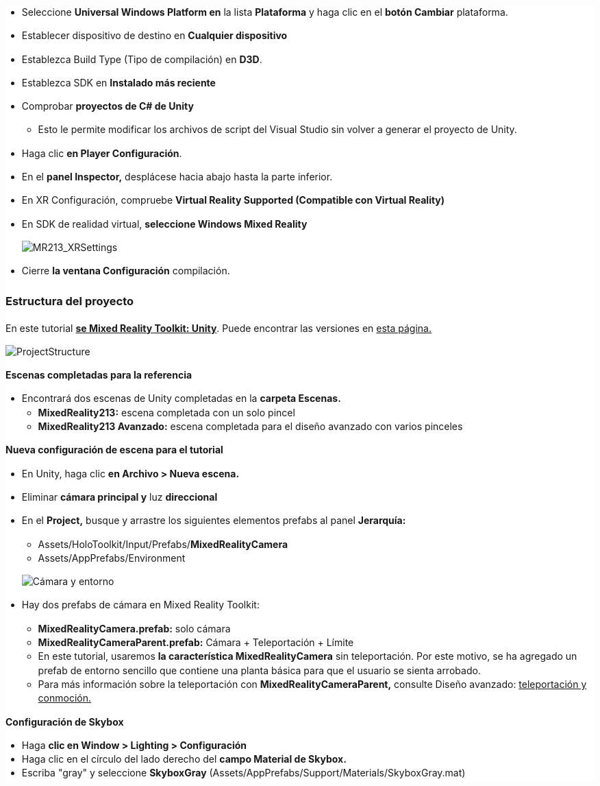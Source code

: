 * Seleccione **Universal Windows Platform en** la lista **Plataforma** y haga clic en el **botón Cambiar** plataforma.
* Establecer dispositivo de destino en **Cualquier dispositivo**
* Establezca Build Type (Tipo de compilación) en **D3D**.
* Establezca SDK en **Instalado más reciente**
* Comprobar **proyectos de C# de Unity**
    * Esto le permite modificar los archivos de script del Visual Studio sin volver a generar el proyecto de Unity.
* Haga clic **en Player Configuración**.
* En el **panel Inspector,** desplácese hacia abajo hasta la parte inferior.
* En XR Configuración, compruebe **Virtual Reality Supported (Compatible con Virtual Reality)**
* En SDK de realidad virtual, **seleccione Windows Mixed Reality**

    ![MR213_XRSettings](images/mr213-xrsettings-500px.png)

* Cierre **la ventana Configuración** compilación.

### <a name="project-structure"></a>Estructura del proyecto

En este tutorial **[se Mixed Reality Toolkit: Unity](https://github.com/Microsoft/MixedRealityToolkit-Unity)**. Puede encontrar las versiones en [esta página.](https://github.com/Microsoft/MixedRealityToolkit-Unity/releases)

![ProjectStructure](images/mr213-projectstructure-650px.png)

**Escenas completadas para la referencia**

* Encontrará dos escenas de Unity completadas en la **carpeta Escenas.**
    * **MixedReality213:** escena completada con un solo pincel
    * **MixedReality213 Avanzado:** escena completada para el diseño avanzado con varios pinceles

**Nueva configuración de escena para el tutorial**

* En Unity, haga clic **en Archivo > Nueva escena.**
* Eliminar **cámara principal y** luz **direccional**
* En el **Project,** busque y arrastre los siguientes elementos prefabs al panel **Jerarquía:**
    * Assets/HoloToolkit/Input/Prefabs/**MixedRealityCamera**
    * Assets/AppPrefabs/Environment

    ![Cámara y entorno](images/mr213-cameraenvironment-300px.jpg)

* Hay dos prefabs de cámara en Mixed Reality Toolkit:
    * **MixedRealityCamera.prefab:** solo cámara
    * **MixedRealityCameraParent.prefab:** Cámara + Teleportación + Límite
    * En este tutorial, usaremos **la característica MixedRealityCamera** sin teleportación. Por este motivo, se  ha agregado un prefab de entorno sencillo que contiene una planta básica para que el usuario se sienta arrobado.
    * Para más información sobre la teleportación con **MixedRealityCameraParent,** consulte Diseño avanzado: [teleportación y conmoción.](#advanced-design---teleportation-and-locomotion)

**Configuración de Skybox**

* Haga **clic en Window > Lighting > Configuración**
* Haga clic en el círculo del lado derecho del **campo Material de Skybox.**
* Escriba "gray" y seleccione **SkyboxGray** (Assets/AppPrefabs/Support/Materials/SkyboxGray.mat)
